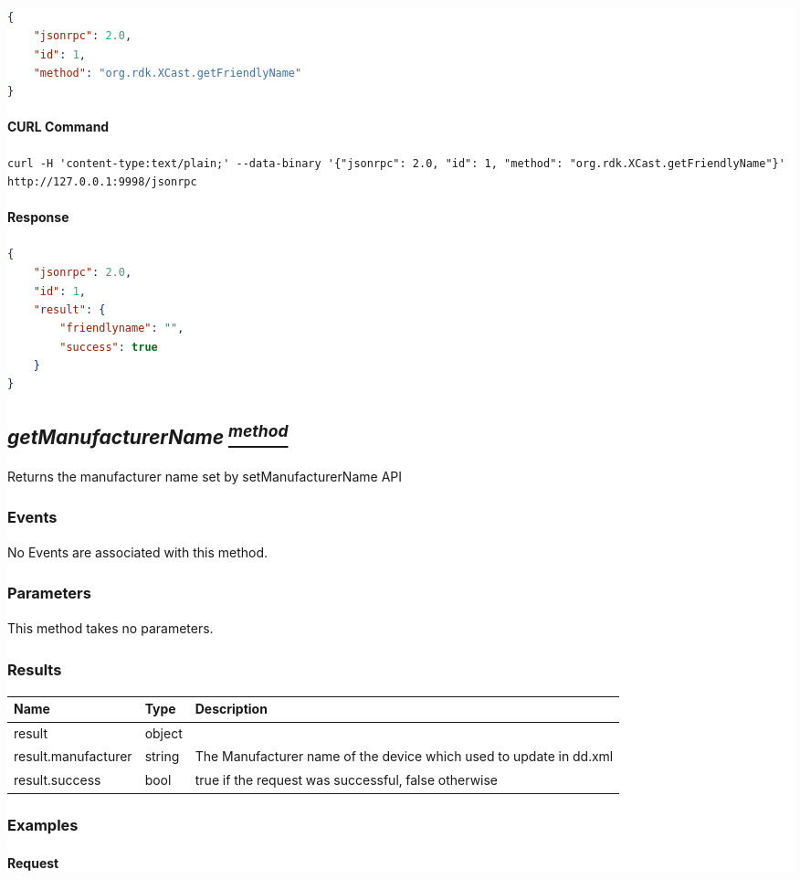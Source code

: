 ```json
{
    "jsonrpc": 2.0,
    "id": 1,
    "method": "org.rdk.XCast.getFriendlyName"
}
```


#### CURL Command

```curl
curl -H 'content-type:text/plain;' --data-binary '{"jsonrpc": 2.0, "id": 1, "method": "org.rdk.XCast.getFriendlyName"}' http://127.0.0.1:9998/jsonrpc
```


#### Response

```json
{
    "jsonrpc": 2.0,
    "id": 1,
    "result": {
        "friendlyname": "",
        "success": true
    }
}
```

<a id="getManufacturerName"></a>
## *getManufacturerName [<sup>method</sup>](#Methods)*

Returns the manufacturer name set by setManufacturerName API

### Events
No Events are associated with this method.
### Parameters
This method takes no parameters.
### Results
| Name | Type | Description |
| :-------- | :-------- | :-------- |
| result | object |  |
| result.manufacturer | string | The Manufacturer name of the device which used to update in dd.xml |
| result.success | bool | true if the request was successful, false otherwise |

### Examples


#### Request

